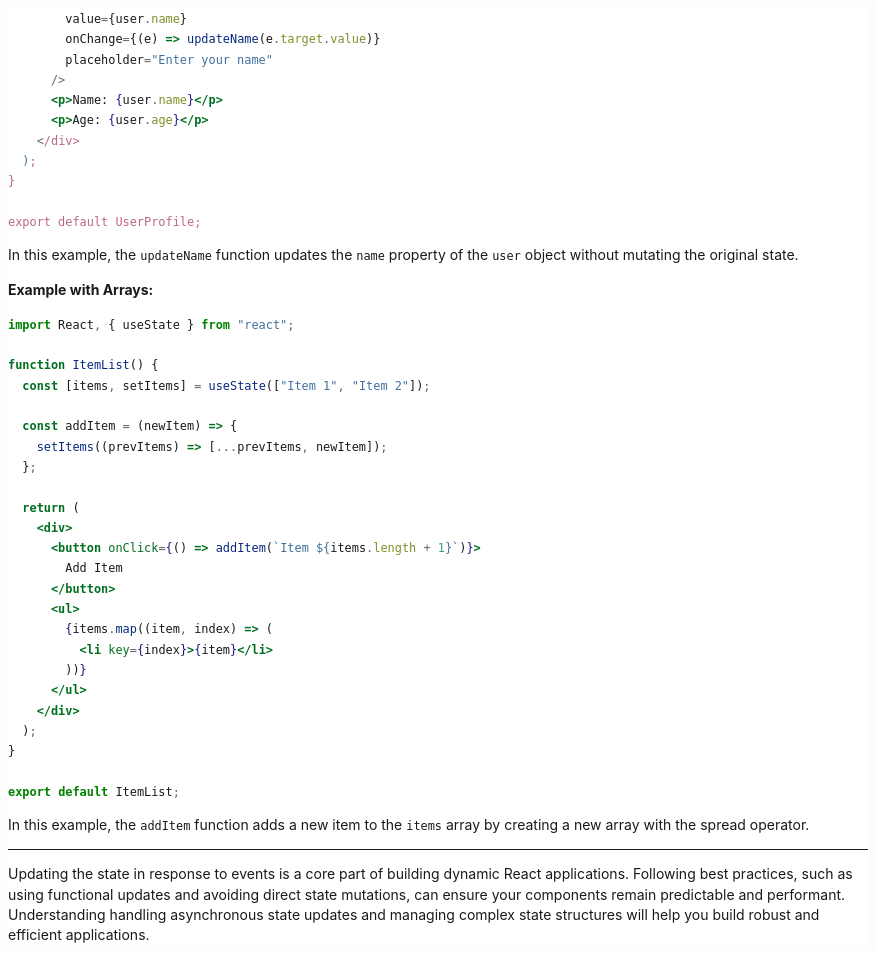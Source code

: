 ```jsx
        value={user.name}
        onChange={(e) => updateName(e.target.value)}
        placeholder="Enter your name"
      />
      <p>Name: {user.name}</p>
      <p>Age: {user.age}</p>
    </div>
  );
}

export default UserProfile;
```

In this example, the `updateName` function updates the `name` property of the `user` object without mutating the original state.

**Example with Arrays:**

```jsx
import React, { useState } from "react";

function ItemList() {
  const [items, setItems] = useState(["Item 1", "Item 2"]);

  const addItem = (newItem) => {
    setItems((prevItems) => [...prevItems, newItem]);
  };

  return (
    <div>
      <button onClick={() => addItem(`Item ${items.length + 1}`)}>
        Add Item
      </button>
      <ul>
        {items.map((item, index) => (
          <li key={index}>{item}</li>
        ))}
      </ul>
    </div>
  );
}

export default ItemList;
```

In this example, the `addItem` function adds a new item to the `items` array by creating a new array with the spread operator.

---

Updating the state in response to events is a core part of building dynamic React applications. Following best practices, such as using functional updates and avoiding direct state mutations, can ensure your components remain predictable and performant. Understanding handling asynchronous state updates and managing complex state structures will help you build robust and efficient applications.
